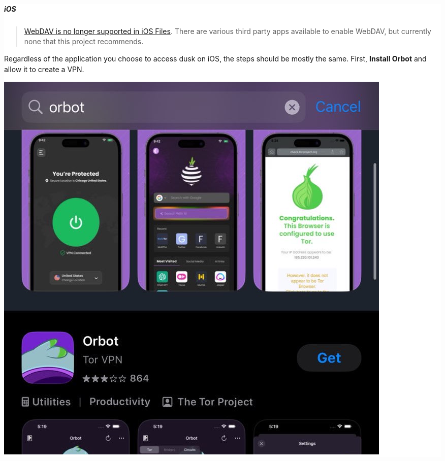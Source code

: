##### iOS

> [WebDAV is no longer supported in iOS Files](https://support.apple.com/en-us/101948). There are various third party apps available to enable WebDAV, but currently none that this project recommends.

Regardless of the application you choose to access dusk on iOS, the steps should be mostly the same. First, **Install Orbot** and allow it to create a VPN.

![webdav ios](assets/images/webdav-ios-001.jpg)